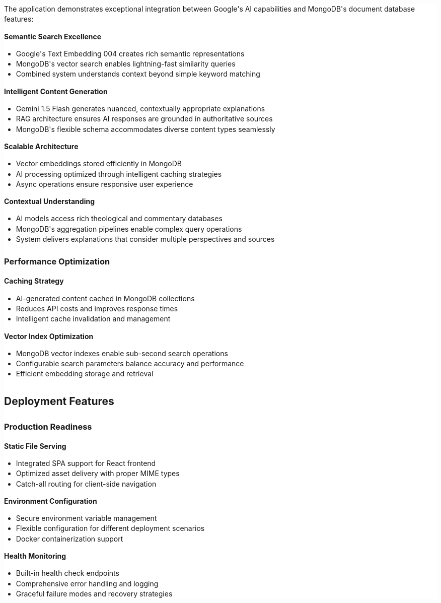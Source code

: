 The application demonstrates exceptional integration between Google's AI capabilities and MongoDB's document database features:

**Semantic Search Excellence**
- Google's Text Embedding 004 creates rich semantic representations
- MongoDB's vector search enables lightning-fast similarity queries
- Combined system understands context beyond simple keyword matching

**Intelligent Content Generation**
- Gemini 1.5 Flash generates nuanced, contextually appropriate explanations
- RAG architecture ensures AI responses are grounded in authoritative sources
- MongoDB's flexible schema accommodates diverse content types seamlessly

**Scalable Architecture**
- Vector embeddings stored efficiently in MongoDB
- AI processing optimized through intelligent caching strategies
- Async operations ensure responsive user experience

**Contextual Understanding**
- AI models access rich theological and commentary databases
- MongoDB's aggregation pipelines enable complex query operations
- System delivers explanations that consider multiple perspectives and sources

### Performance Optimization

**Caching Strategy**
- AI-generated content cached in MongoDB collections
- Reduces API costs and improves response times
- Intelligent cache invalidation and management

**Vector Index Optimization**
- MongoDB vector indexes enable sub-second search operations
- Configurable search parameters balance accuracy and performance
- Efficient embedding storage and retrieval

## Deployment Features

### Production Readiness

**Static File Serving**
- Integrated SPA support for React frontend
- Optimized asset delivery with proper MIME types
- Catch-all routing for client-side navigation

**Environment Configuration**
- Secure environment variable management
- Flexible configuration for different deployment scenarios
- Docker containerization support

**Health Monitoring**
- Built-in health check endpoints
- Comprehensive error handling and logging
- Graceful failure modes and recovery strategies

